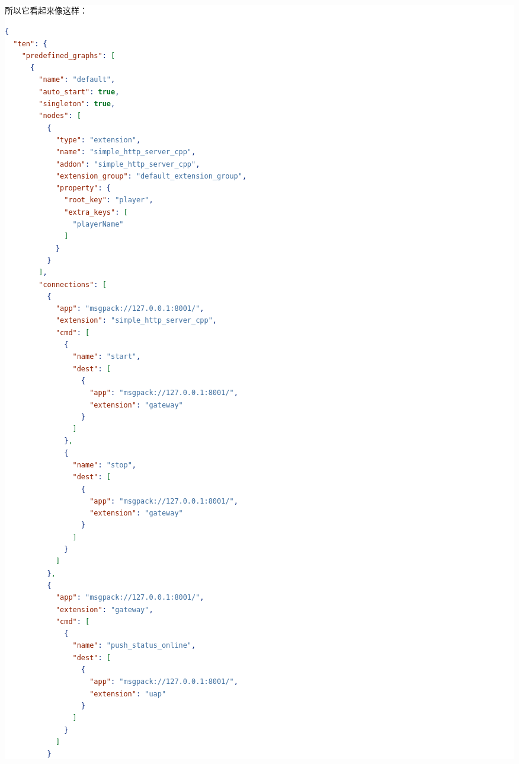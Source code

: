 所以它看起来像这样：

```json
{
  "ten": {
    "predefined_graphs": [
      {
        "name": "default",
        "auto_start": true,
        "singleton": true,
        "nodes": [
          {
            "type": "extension",
            "name": "simple_http_server_cpp",
            "addon": "simple_http_server_cpp",
            "extension_group": "default_extension_group",
            "property": {
              "root_key": "player",
              "extra_keys": [
                "playerName"
              ]
            }
          }
        ],
        "connections": [
          {
            "app": "msgpack://127.0.0.1:8001/",
            "extension": "simple_http_server_cpp",
            "cmd": [
              {
                "name": "start",
                "dest": [
                  {
                    "app": "msgpack://127.0.0.1:8001/",
                    "extension": "gateway"
                  }
                ]
              },
              {
                "name": "stop",
                "dest": [
                  {
                    "app": "msgpack://127.0.0.1:8001/",
                    "extension": "gateway"
                  }
                ]
              }
            ]
          },
          {
            "app": "msgpack://127.0.0.1:8001/",
            "extension": "gateway",
            "cmd": [
              {
                "name": "push_status_online",
                "dest": [
                  {
                    "app": "msgpack://127.0.0.1:8001/",
                    "extension": "uap"
                  }
                ]
              }
            ]
          }
```